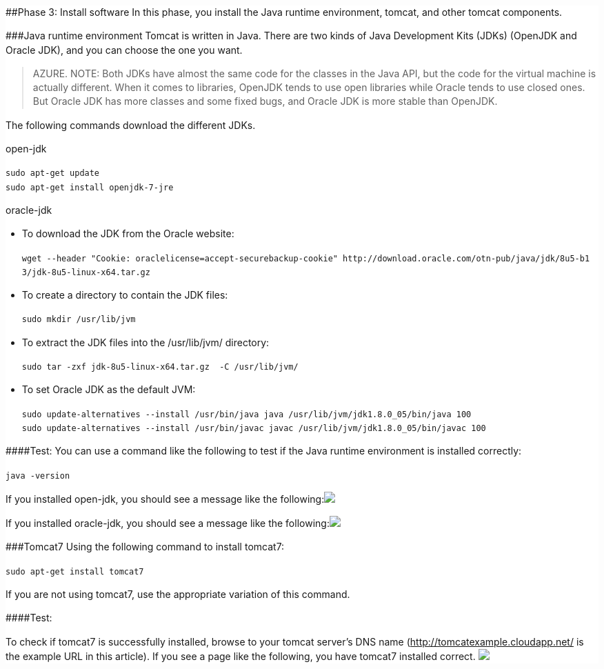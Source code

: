 



##<a name="phase-3-install-software"></a>Phase 3: Install software
In this phase, you install the Java runtime environment, tomcat, and other tomcat components.  

###<a name="java-runtime-environment"></a>Java runtime environment
Tomcat is written in Java. There are two kinds of Java Development Kits (JDKs) (OpenJDK and Oracle JDK), and you can choose the one you want.  

>AZURE. NOTE: Both JDKs have almost the same code for the classes in the Java API, but the code for the virtual machine is actually different. When it comes to libraries, OpenJDK tends to use open libraries while Oracle tends to use closed ones. But Oracle JDK has more classes and some fixed bugs, and Oracle JDK is more stable than OpenJDK.

The following commands download the different JDKs.  

open-jdk   

    sudo apt-get update  
    sudo apt-get install openjdk-7-jre  

oracle-jdk  

-   To download the JDK from the Oracle website:  

        wget --header "Cookie: oraclelicense=accept-securebackup-cookie" http://download.oracle.com/otn-pub/java/jdk/8u5-b13/jdk-8u5-linux-x64.tar.gz  

-   To create a directory to contain the JDK files:  

        sudo mkdir /usr/lib/jvm  

-   To extract the JDK files into the /usr/lib/jvm/ directory:  

        sudo tar -zxf jdk-8u5-linux-x64.tar.gz  -C /usr/lib/jvm/  

-   To set Oracle JDK as the default JVM:  

        sudo update-alternatives --install /usr/bin/java java /usr/lib/jvm/jdk1.8.0_05/bin/java 100  
        sudo update-alternatives --install /usr/bin/javac javac /usr/lib/jvm/jdk1.8.0_05/bin/javac 100  

####<a name="test"></a>Test:
You can use a command like the following to test if the Java runtime environment is installed correctly:  

    java -version  

If you installed open-jdk, you should see a message like the following:![][14]

If you installed oracle-jdk, you should see a message like the following:![][15]

###<a name="tomcat7"></a>Tomcat7
Using the following command to install tomcat7:  

    sudo apt-get install tomcat7  

If you are not using tomcat7, use the appropriate variation of this command.  

####<a name="test"></a>Test:

To check if tomcat7 is successfully installed, browse to your tomcat server’s DNS name (http://tomcatexample.cloudapp.net/ is the example URL in this article). If you see a page like the following, you have tomcat7 installed correct.
![][16]


[1]: ./media/virtual-machines-linux-classic-setup-tomcat/virtual-machines-linux-setup-tomcat7-linux-01.png
[2]: ./media/virtual-machines-linux-classic-setup-tomcat/virtual-machines-linux-setup-tomcat7-linux-02.png
[3]: ./media/virtual-machines-linux-classic-setup-tomcat/virtual-machines-linux-setup-tomcat7-linux-03.png
[4]: ./media/virtual-machines-linux-classic-setup-tomcat/virtual-machines-linux-setup-tomcat7-linux-04.png
[5]: ./media/virtual-machines-linux-classic-setup-tomcat/virtual-machines-linux-setup-tomcat7-linux-05.png
[6]: ./media/virtual-machines-linux-classic-setup-tomcat/virtual-machines-linux-setup-tomcat7-linux-06.png
[7]: ./media/virtual-machines-linux-classic-setup-tomcat/virtual-machines-linux-setup-tomcat7-linux-07.png
[8]: ./media/virtual-machines-linux-classic-setup-tomcat/virtual-machines-linux-setup-tomcat7-linux-08.png
[9]: ./media/virtual-machines-linux-classic-setup-tomcat/virtual-machines-linux-setup-tomcat7-linux-09.png
[10]: ./media/virtual-machines-linux-classic-setup-tomcat/virtual-machines-linux-setup-tomcat7-linux-10.png
[11]: ./media/virtual-machines-linux-classic-setup-tomcat/virtual-machines-linux-setup-tomcat7-linux-11.png
[12]: ./media/virtual-machines-linux-classic-setup-tomcat/virtual-machines-linux-setup-tomcat7-linux-12.png
[13]: ./media/virtual-machines-linux-classic-setup-tomcat/virtual-machines-linux-setup-tomcat7-linux-13.png
[14]: ./media/virtual-machines-linux-classic-setup-tomcat/virtual-machines-linux-setup-tomcat7-linux-14.png
[15]: ./media/virtual-machines-linux-classic-setup-tomcat/virtual-machines-linux-setup-tomcat7-linux-15.png
[16]: ./media/virtual-machines-linux-classic-setup-tomcat/virtual-machines-linux-setup-tomcat7-linux-16.png
[17]: ./media/virtual-machines-linux-classic-setup-tomcat/virtual-machines-linux-setup-tomcat7-linux-17.png
[18]: ./media/virtual-machines-linux-classic-setup-tomcat/virtual-machines-linux-setup-tomcat7-linux-18.png